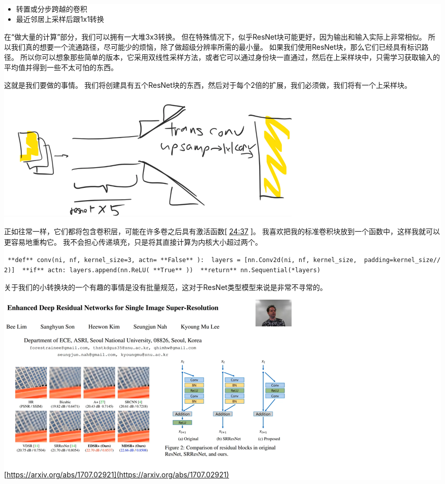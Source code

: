 *   转置或分步跨越的卷积
*   最近邻居上采样后跟1x1转换

在“做大量的计算”部分，我们可以拥有一大堆3x3转换。 但在特殊情况下，似乎ResNet块可能更好，因为输出和输入实际上非常相似。 所以我们真的想要一个流通路径，尽可能少的烦恼，除了做超级分辨率所需的最小量。 如果我们使用ResNet块，那么它们已经具有标识路径。 所以你可以想象那些简单的版本，它采用双线性采样方法，或者它可以通过身份块一直通过，然后在上采样块中，只需学习获取输入的平均值并得到一些不太可怕的东西。

这就是我们要做的事情。 我们将创建具有五个ResNet块的东西，然后对于每个2倍的扩展，我们必须做，我们将有一个上采样块。

![](../img/1_d6GkM4JtsJb3WHmTA5NLUg.png)

正如往常一样，它们都将包含卷积层，可能在许多卷之后具有激活函数[ [24:37](https://youtu.be/nG3tT31nPmQ%3Ft%3D24m37s) ]。 我喜欢把我的标准卷积块放到一个函数中，这样我就可以更容易地重构它。 我不会担心传递填充，只是将其直接计算为内核大小超过两个。

```
 **def** conv(ni, nf, kernel_size=3, actn= **False** ):  layers = [nn.Conv2d(ni, nf, kernel_size,  padding=kernel_size//2)]  **if** actn: layers.append(nn.ReLU( **True** ))  **return** nn.Sequential(*layers) 
```

关于我们的小转换块的一个有趣的事情是没有批量规范，这对于ResNet类型模型来说是非常不寻常的。

![](../img/1_rMC3ob6YdywFeTHcAruD_A.png)

[https://arxiv.org/abs/1707.02921](https://arxiv.org/abs/1707.02921)

